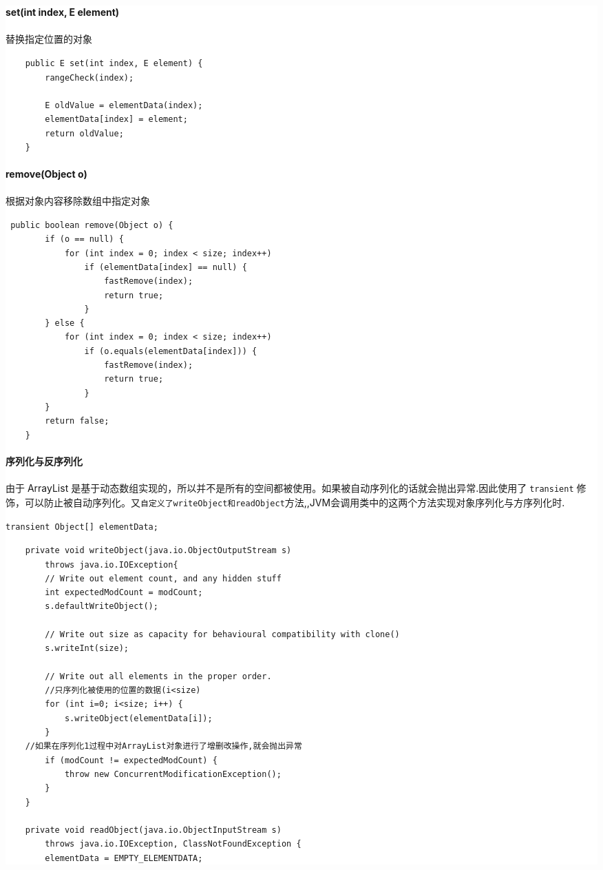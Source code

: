 #### set(int index, E element)
替换指定位置的对象
```
    public E set(int index, E element) {
        rangeCheck(index);

        E oldValue = elementData(index);
        elementData[index] = element;
        return oldValue;
    }
```

#### remove(Object o)
根据对象内容移除数组中指定对象
```
 public boolean remove(Object o) {
        if (o == null) {
            for (int index = 0; index < size; index++)
                if (elementData[index] == null) {
                    fastRemove(index);
                    return true;
                }
        } else {
            for (int index = 0; index < size; index++)
                if (o.equals(elementData[index])) {
                    fastRemove(index);
                    return true;
                }
        }
        return false;
    }
```
#### 序列化与反序列化

由于 ArrayList 是基于动态数组实现的，所以并不是所有的空间都被使用。如果被自动序列化的话就会抛出异常.因此使用了 `transient` 修饰，可以防止被自动序列化。又`自定义了writeObject和readObject`方法,,JVM会调用类中的这两个方法实现对象序列化与方序列化时.

```
transient Object[] elementData;
```

```
    private void writeObject(java.io.ObjectOutputStream s)
        throws java.io.IOException{
        // Write out element count, and any hidden stuff
        int expectedModCount = modCount;
        s.defaultWriteObject();

        // Write out size as capacity for behavioural compatibility with clone()
        s.writeInt(size);

        // Write out all elements in the proper order.
        //只序列化被使用的位置的数据(i<size)
        for (int i=0; i<size; i++) {
            s.writeObject(elementData[i]);
        }
	//如果在序列化1过程中对ArrayList对象进行了增删改操作,就会抛出异常
        if (modCount != expectedModCount) {
            throw new ConcurrentModificationException();
        }
    }

    private void readObject(java.io.ObjectInputStream s)
        throws java.io.IOException, ClassNotFoundException {
        elementData = EMPTY_ELEMENTDATA;

```